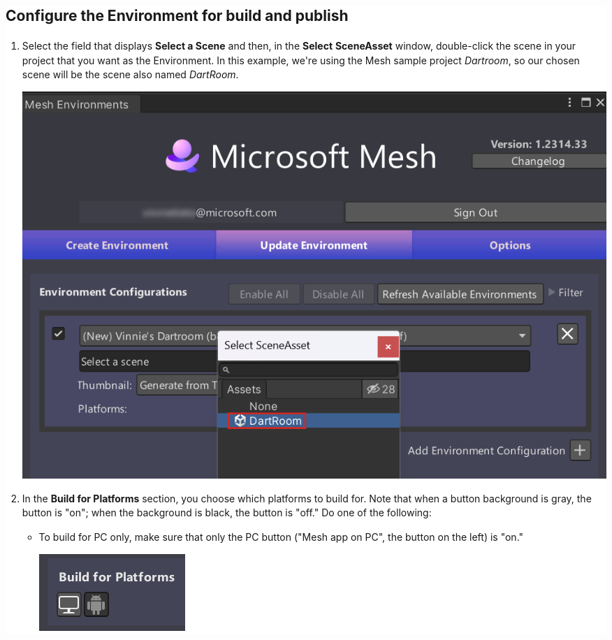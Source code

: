 ## Configure the Environment for build and publish

1. Select the field that displays **Select a Scene** and then, in the
    **Select** **SceneAsset** window, double-click the scene in your
    project that you want as the Environment. In this example, we're
    using the Mesh sample project *Dartroom*, so our chosen scene will be the scene also named *DartRoom*.

    ![A screenshot of the Mesh Uploader window with the select scene popup opened](../../media/make-your-environment-available/004-select-scene-logo.png)

1. In the **Build for Platforms** section, you choose which platforms
    to build for. Note that when a button background is gray, the button
    is "on"; when the background is black, the button is "off." Do one
    of the following:

    - To build for PC only, make sure that only the PC button ("Mesh
        app on PC", the button on the left) is "on."

        ![A screen shot of the PC and Android platforms buttons with PC selected](../../media/make-your-environment-available/037-build-pc-on.png)
